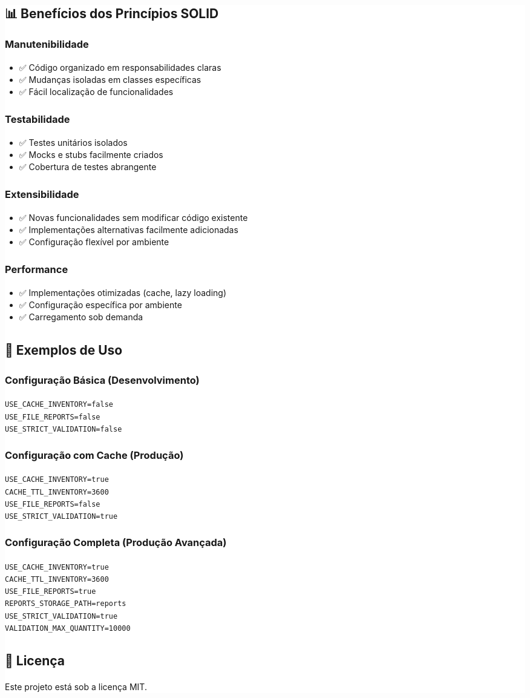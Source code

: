 ## 📊 Benefícios dos Princípios SOLID

### Manutenibilidade
- ✅ Código organizado em responsabilidades claras
- ✅ Mudanças isoladas em classes específicas
- ✅ Fácil localização de funcionalidades

### Testabilidade
- ✅ Testes unitários isolados
- ✅ Mocks e stubs facilmente criados
- ✅ Cobertura de testes abrangente

### Extensibilidade
- ✅ Novas funcionalidades sem modificar código existente
- ✅ Implementações alternativas facilmente adicionadas
- ✅ Configuração flexível por ambiente

### Performance
- ✅ Implementações otimizadas (cache, lazy loading)
- ✅ Configuração específica por ambiente
- ✅ Carregamento sob demanda

## 🎯 Exemplos de Uso

### Configuração Básica (Desenvolvimento)
```env
USE_CACHE_INVENTORY=false
USE_FILE_REPORTS=false
USE_STRICT_VALIDATION=false
```

### Configuração com Cache (Produção)
```env
USE_CACHE_INVENTORY=true
CACHE_TTL_INVENTORY=3600
USE_FILE_REPORTS=false
USE_STRICT_VALIDATION=true
```

### Configuração Completa (Produção Avançada)
```env
USE_CACHE_INVENTORY=true
CACHE_TTL_INVENTORY=3600
USE_FILE_REPORTS=true
REPORTS_STORAGE_PATH=reports
USE_STRICT_VALIDATION=true
VALIDATION_MAX_QUANTITY=10000
```

## 📄 Licença

Este projeto está sob a licença MIT.